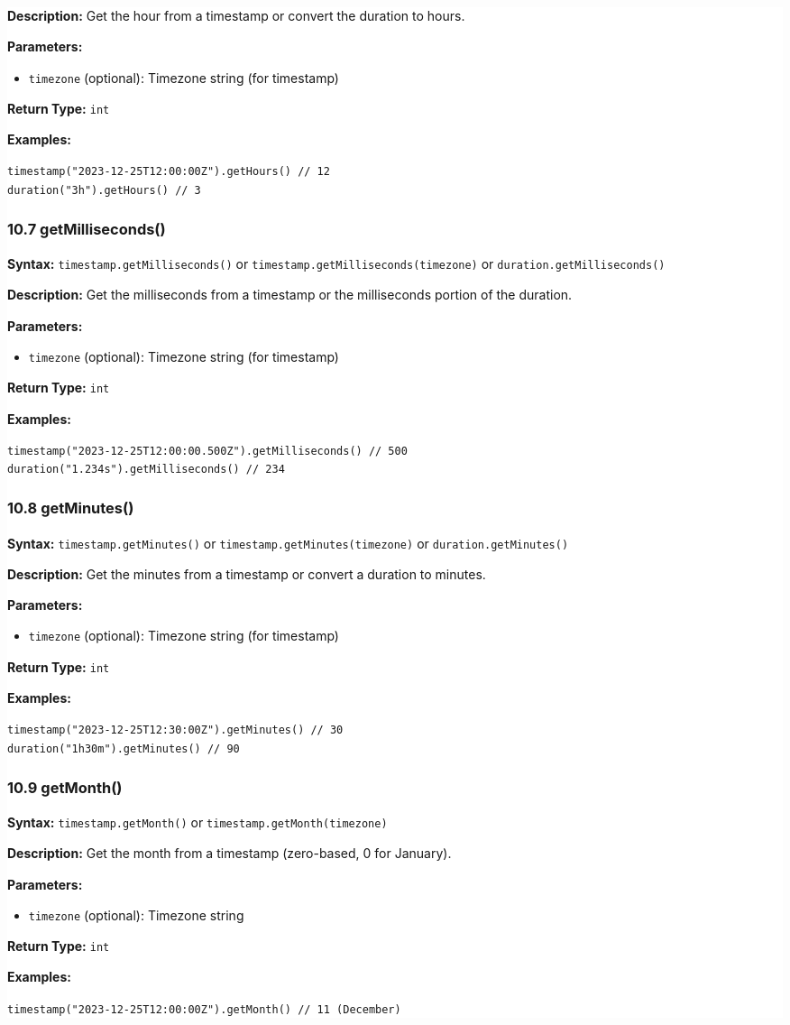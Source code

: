 **Description:** Get the hour from a timestamp or convert the duration to hours.

**Parameters:**
- `timezone` (optional): Timezone string (for timestamp)

**Return Type:** `int`

**Examples:**
```cel
timestamp("2023-12-25T12:00:00Z").getHours() // 12
duration("3h").getHours() // 3
```

### 10.7 getMilliseconds()

**Syntax:** `timestamp.getMilliseconds()` or `timestamp.getMilliseconds(timezone)` or `duration.getMilliseconds()`

**Description:** Get the milliseconds from a timestamp or the milliseconds portion of the duration.

**Parameters:**
- `timezone` (optional): Timezone string (for timestamp)

**Return Type:** `int`

**Examples:**
```cel
timestamp("2023-12-25T12:00:00.500Z").getMilliseconds() // 500
duration("1.234s").getMilliseconds() // 234
```

### 10.8 getMinutes()

**Syntax:** `timestamp.getMinutes()` or `timestamp.getMinutes(timezone)` or `duration.getMinutes()`

**Description:** Get the minutes from a timestamp or convert a duration to minutes.

**Parameters:**
- `timezone` (optional): Timezone string (for timestamp)

**Return Type:** `int`

**Examples:**
```cel
timestamp("2023-12-25T12:30:00Z").getMinutes() // 30
duration("1h30m").getMinutes() // 90
```

### 10.9 getMonth()

**Syntax:** `timestamp.getMonth()` or `timestamp.getMonth(timezone)`

**Description:** Get the month from a timestamp (zero-based, 0 for January).

**Parameters:**
- `timezone` (optional): Timezone string

**Return Type:** `int`

**Examples:**
```cel
timestamp("2023-12-25T12:00:00Z").getMonth() // 11 (December)
```
